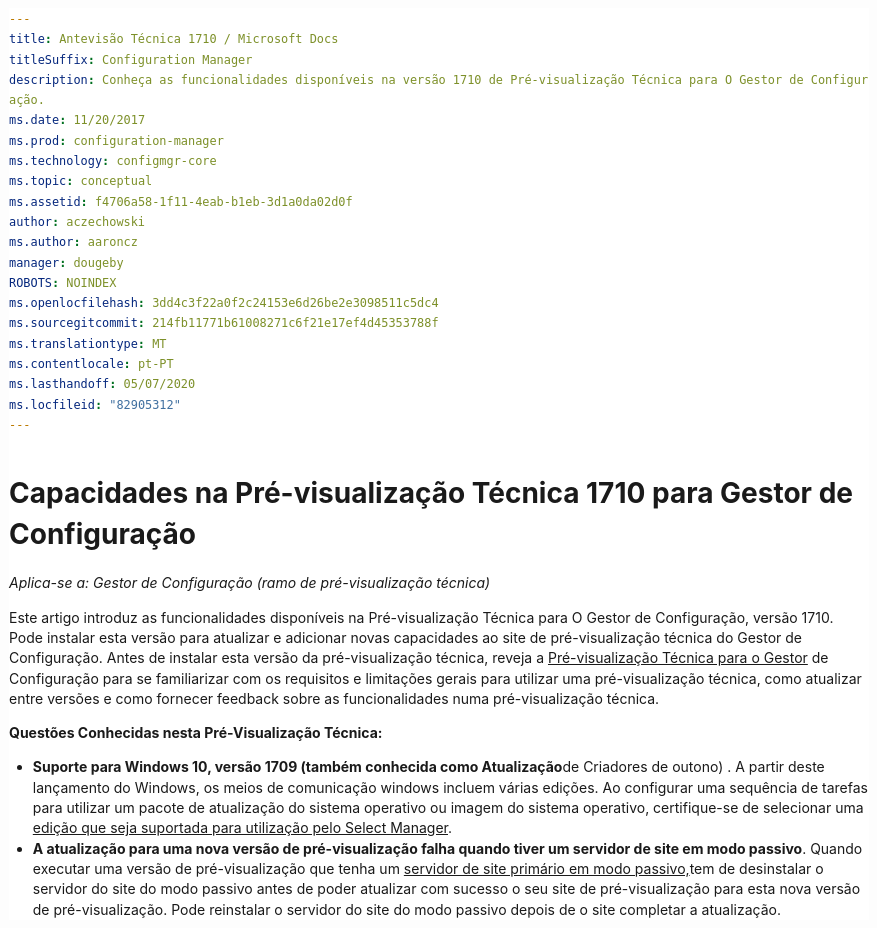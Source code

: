 ```yaml
---
title: Antevisão Técnica 1710 / Microsoft Docs
titleSuffix: Configuration Manager
description: Conheça as funcionalidades disponíveis na versão 1710 de Pré-visualização Técnica para O Gestor de Configuração.
ms.date: 11/20/2017
ms.prod: configuration-manager
ms.technology: configmgr-core
ms.topic: conceptual
ms.assetid: f4706a58-1f11-4eab-b1eb-3d1a0da02d0f
author: aczechowski
ms.author: aaroncz
manager: dougeby
ROBOTS: NOINDEX
ms.openlocfilehash: 3dd4c3f22a0f2c24153e6d26be2e3098511c5dc4
ms.sourcegitcommit: 214fb11771b61008271c6f21e17ef4d45353788f
ms.translationtype: MT
ms.contentlocale: pt-PT
ms.lasthandoff: 05/07/2020
ms.locfileid: "82905312"
---
```

# <a name="capabilities-in-technical-preview-1710-for-configuration-manager"></a>Capacidades na Pré-visualização Técnica 1710 para Gestor de Configuração

*Aplica-se a: Gestor de Configuração (ramo de pré-visualização técnica)*

Este artigo introduz as funcionalidades disponíveis na Pré-visualização Técnica para O Gestor de Configuração, versão 1710. Pode instalar esta versão para atualizar e adicionar novas capacidades ao site de pré-visualização técnica do Gestor de Configuração. Antes de instalar esta versão da pré-visualização técnica, reveja a [Pré-visualização Técnica para o Gestor](../../core/get-started/technical-preview.md) de Configuração para se familiarizar com os requisitos e limitações gerais para utilizar uma pré-visualização técnica, como atualizar entre versões e como fornecer feedback sobre as funcionalidades numa pré-visualização técnica.     



**Questões Conhecidas nesta Pré-Visualização Técnica:**
- **Suporte para Windows 10, versão 1709 (também conhecida como Atualização**de Criadores de outono) .  A partir deste lançamento do Windows, os meios de comunicação windows incluem várias edições. Ao configurar uma sequência de tarefas para utilizar um pacote de atualização do sistema operativo ou imagem do sistema operativo, certifique-se de selecionar uma [edição que seja suportada para utilização pelo Select Manager](../plan-design/configs/support-for-windows-10.md#windows-10-as-a-client).
- **A atualização para uma nova versão de pré-visualização falha quando tiver um servidor de site em modo passivo**. Quando executar uma versão de pré-visualização que tenha um [servidor de site primário em modo passivo,](capabilities-in-technical-preview-1706.md#site-server-role-high-availability)tem de desinstalar o servidor do site do modo passivo antes de poder atualizar com sucesso o seu site de pré-visualização para esta nova versão de pré-visualização. Pode reinstalar o servidor do site do modo passivo depois de o site completar a atualização.
